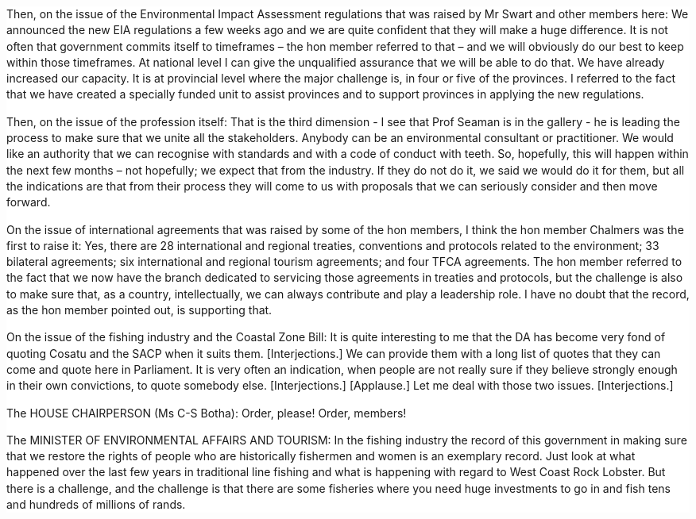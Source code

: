 Then, on the issue of the Environmental Impact Assessment regulations that
was raised by Mr Swart and other members here: We announced the new EIA
regulations a few weeks ago and we are quite confident that they will make
a huge difference. It is not often that government commits itself to
timeframes – the hon member referred to that – and we will obviously do our
best to keep within those timeframes. At national level I can give the
unqualified assurance that we will be able to do that. We have already
increased our capacity. It is at provincial level where the major challenge
is, in four or five of the provinces. I referred to the fact that we have
created a specially funded unit to assist provinces and to support
provinces in applying the new regulations.

Then, on the issue of the profession itself: That is the third dimension -
I see that Prof Seaman is in the gallery - he is leading the process to
make sure that we unite all the stakeholders. Anybody can be an
environmental consultant or practitioner. We would like an authority that
we can recognise with standards and with a code of conduct with teeth. So,
hopefully, this will happen within the next few months – not hopefully; we
expect that from the industry. If they do not do it, we said we would do it
for them, but all the indications are that from their process they will
come to us with proposals that we can seriously consider and then move
forward.

On the issue of international agreements that was raised by some of the hon
members, I think the hon member Chalmers was the first to raise it: Yes,
there are 28 international and regional treaties, conventions and protocols
related to the environment; 33 bilateral agreements; six international and
regional tourism agreements; and four TFCA agreements. The hon member
referred to the fact that we now have the branch dedicated to servicing
those agreements in treaties and protocols, but the challenge is also to
make sure that, as a country, intellectually, we can always contribute and
play a leadership role. I have no doubt that the record, as the hon member
pointed out, is supporting that.

On the issue of the fishing industry and the Coastal Zone Bill: It is quite
interesting to me that the DA has become very fond of quoting Cosatu and
the SACP when it suits them. [Interjections.] We can provide them with a
long list of quotes that they can come and quote here in Parliament. It is
very often an indication, when people are not really sure if they believe
strongly enough in their own convictions, to quote somebody else.
[Interjections.] [Applause.] Let me deal with those two issues.
[Interjections.]

The HOUSE CHAIRPERSON (Ms C-S Botha): Order, please! Order, members!

The MINISTER OF ENVIRONMENTAL AFFAIRS AND TOURISM: In the fishing industry
the record of this government in making sure that we restore the rights of
people who are historically fishermen and women is an exemplary record.
Just look at what happened over the last few years in traditional line
fishing and what is happening with regard to West Coast Rock Lobster. But
there is a challenge, and the challenge is that there are some fisheries
where you need huge investments to go in and fish tens and hundreds of
millions of rands.
